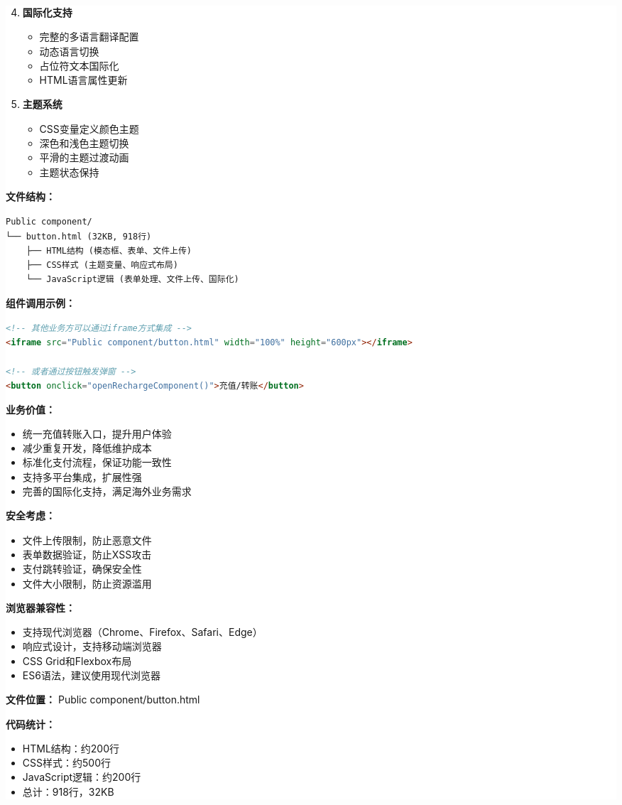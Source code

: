 4. **国际化支持**
   - 完整的多语言翻译配置
   - 动态语言切换
   - 占位符文本国际化
   - HTML语言属性更新

5. **主题系统**
   - CSS变量定义颜色主题
   - 深色和浅色主题切换
   - 平滑的主题过渡动画
   - 主题状态保持

**文件结构：**
```
Public component/
└── button.html (32KB, 918行)
    ├── HTML结构 (模态框、表单、文件上传)
    ├── CSS样式 (主题变量、响应式布局)
    └── JavaScript逻辑 (表单处理、文件上传、国际化)
```

**组件调用示例：**
```html
<!-- 其他业务方可以通过iframe方式集成 -->
<iframe src="Public component/button.html" width="100%" height="600px"></iframe>

<!-- 或者通过按钮触发弹窗 -->
<button onclick="openRechargeComponent()">充值/转账</button>
```

**业务价值：**
- 统一充值转账入口，提升用户体验
- 减少重复开发，降低维护成本
- 标准化支付流程，保证功能一致性
- 支持多平台集成，扩展性强
- 完善的国际化支持，满足海外业务需求

**安全考虑：**
- 文件上传限制，防止恶意文件
- 表单数据验证，防止XSS攻击
- 支付跳转验证，确保安全性
- 文件大小限制，防止资源滥用

**浏览器兼容性：**
- 支持现代浏览器（Chrome、Firefox、Safari、Edge）
- 响应式设计，支持移动端浏览器
- CSS Grid和Flexbox布局
- ES6语法，建议使用现代浏览器

**文件位置：** Public component/button.html

**代码统计：**
- HTML结构：约200行
- CSS样式：约500行  
- JavaScript逻辑：约200行
- 总计：918行，32KB
